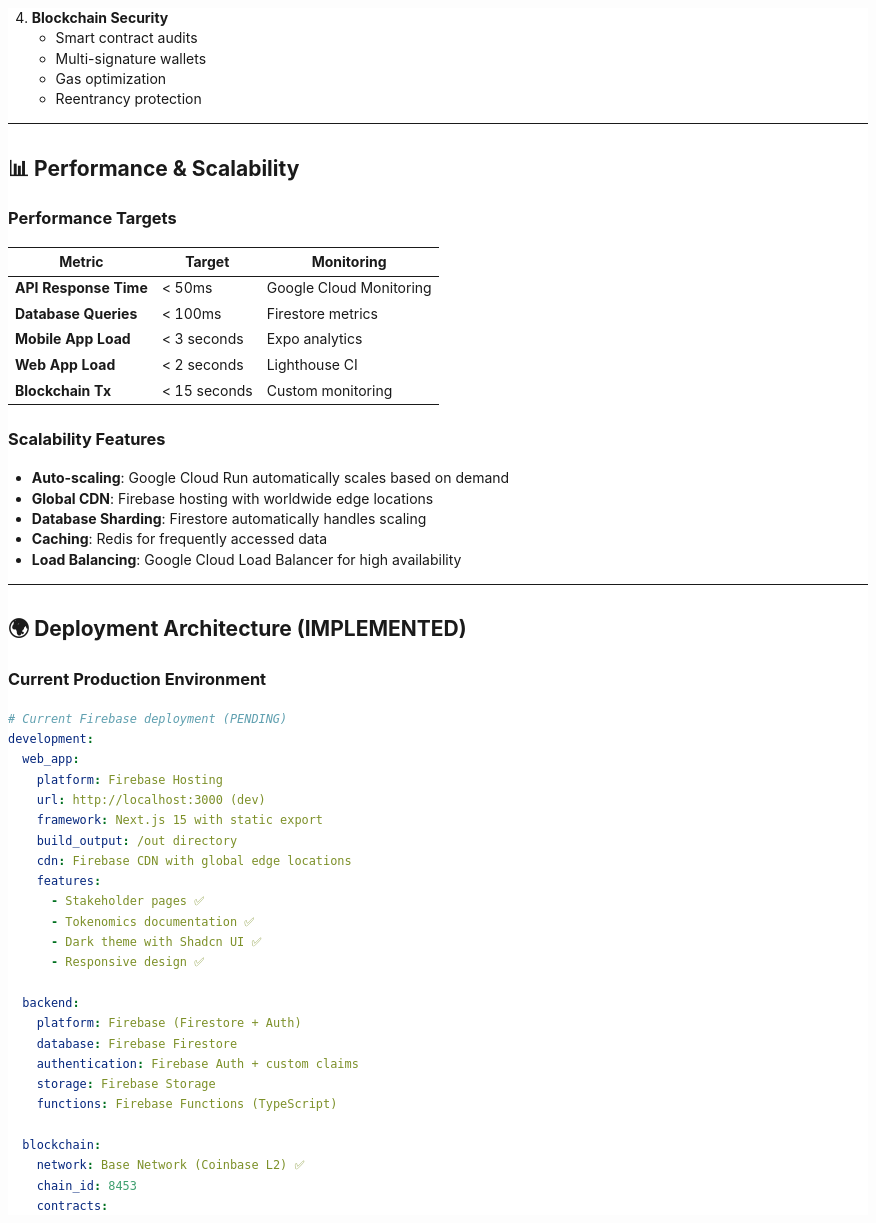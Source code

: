 4. **Blockchain Security**
   - Smart contract audits
   - Multi-signature wallets
   - Gas optimization
   - Reentrancy protection

---

## 📊 Performance & Scalability

### Performance Targets

| Metric | Target | Monitoring |
|--------|--------|------------|
| **API Response Time** | < 50ms | Google Cloud Monitoring |
| **Database Queries** | < 100ms | Firestore metrics |
| **Mobile App Load** | < 3 seconds | Expo analytics |
| **Web App Load** | < 2 seconds | Lighthouse CI |
| **Blockchain Tx** | < 15 seconds | Custom monitoring |

### Scalability Features

- **Auto-scaling**: Google Cloud Run automatically scales based on demand
- **Global CDN**: Firebase hosting with worldwide edge locations
- **Database Sharding**: Firestore automatically handles scaling
- **Caching**: Redis for frequently accessed data
- **Load Balancing**: Google Cloud Load Balancer for high availability

---

## 🌍 Deployment Architecture (IMPLEMENTED)

### Current Production Environment

```yaml
# Current Firebase deployment (PENDING)
development:
  web_app:
    platform: Firebase Hosting
    url: http://localhost:3000 (dev) 
    framework: Next.js 15 with static export
    build_output: /out directory
    cdn: Firebase CDN with global edge locations
    features:
      - Stakeholder pages ✅
      - Tokenomics documentation ✅
      - Dark theme with Shadcn UI ✅
      - Responsive design ✅
    
  backend:
    platform: Firebase (Firestore + Auth)
    database: Firebase Firestore
    authentication: Firebase Auth + custom claims
    storage: Firebase Storage
    functions: Firebase Functions (TypeScript)
    
  blockchain:
    network: Base Network (Coinbase L2) ✅
    chain_id: 8453
    contracts: 
```